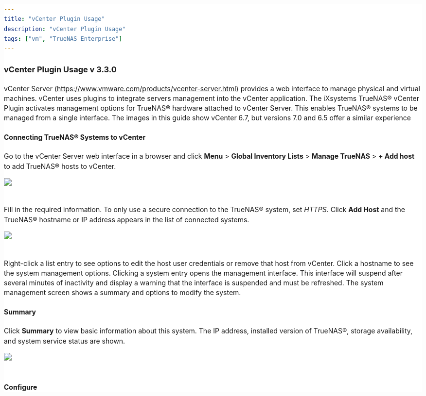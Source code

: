 ```yaml
---
title: "vCenter Plugin Usage"
description: "vCenter Plugin Usage" 
tags: ["vm", "TrueNAS Enterprise"]
---
```




### vCenter Plugin Usage v 3.3.0

vCenter Server (https://www.vmware.com/products/vcenter-server.html) provides a web interface to manage
physical and virtual machines. vCenter uses plugins to integrate servers management into the vCenter application.
The iXsystems TrueNAS® vCenter Plugin activates management options for TrueNAS® hardware attached to vCenter Server. This enables TrueNAS® systems to be managed from a single interface. The images in this guide show
vCenter 6.7, but versions 7.0 and 6.5 offer a similar experience

#### Connecting TrueNAS® Systems to vCenter

Go to the vCenter Server web interface in a browser and click **Menu** > **Global Inventory Lists** > **Manage TrueNAS** > **+ Add host** to add TrueNAS® hosts to vCenter.


<img src="/images/vcp-10.PNG">
<br><br>

Fill in the required information. To only use a secure connection to the TrueNAS® system, set *HTTPS*. Click **Add Host** and the TrueNAS® hostname or IP address appears in the list of connected systems.

<img src="/images/vcp-11.PNG">
<br><br>

Right-click a list entry to see options to edit the host user credentials or remove that host from vCenter. Click a hostname to see the system management options.
Clicking a system entry opens the management interface. This interface will suspend after several minutes of inactivity and display a warning that the interface is suspended and must be refreshed. The system management screen shows a summary and options to modify the system.

#### Summary

Click **Summary** to view basic information about this system. The IP address, installed version of TrueNAS®, storage
availability, and system service status are shown.

<img src="/images/vcp-12.PNG">
<br><br>

#### Configure
